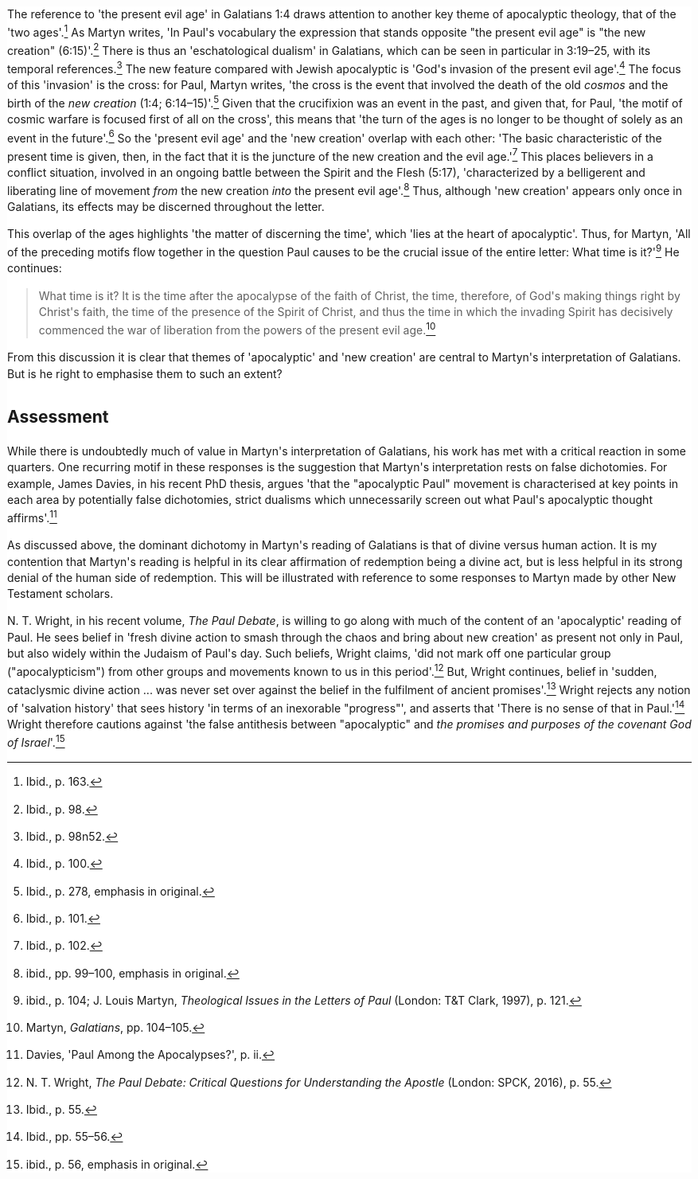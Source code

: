 The reference to 'the present evil age' in Galatians 1:4 draws attention to another key theme of apocalyptic theology, that of the 'two ages'.[^28] As Martyn writes, 'In Paul's vocabulary the expression that stands opposite "the present evil age" is "the new creation" (6:15)'.[^29] There is thus an 'eschatological dualism' in Galatians, which can be seen in particular in 3:19&ndash;25, with its temporal references.[^30] The new feature compared with Jewish apocalyptic is 'God's invasion of the present evil age'.[^31] The focus of this 'invasion' is the cross: for Paul, Martyn writes, 'the cross is the event that involved the death of the old _cosmos_ and the birth of the _new creation_ (1:4; 6:14&ndash;15)'.[^32] Given that the crucifixion was an event in the past, and given that, for Paul, 'the motif of cosmic warfare is focused first of all on the cross', this means that 'the turn of the ages is no longer to be thought of solely as an event in the future'.[^33] So the 'present evil age' and the 'new creation' overlap with each other: 'The basic characteristic of the present time is given, then, in the fact that it is the juncture of the new creation and the evil age.'[^34] This places believers in a conflict situation, involved in an ongoing battle between the Spirit and the Flesh (5:17), 'characterized by a belligerent and liberating line of movement _from_ the new creation _into_ the present evil age'.[^35] Thus, although 'new creation' appears only once in Galatians, its effects may be discerned throughout the letter.

This overlap of the ages highlights 'the matter of discerning the time', which 'lies at the heart of apocalyptic'. Thus, for Martyn, 'All of the preceding motifs flow together in the question Paul causes to be the crucial issue of the entire letter: What time is it?'[^36] He continues:

> What time is it? It is the time after the apocalypse of the faith of Christ, the time, therefore, of God's making things right by Christ's faith, the time of the presence of the Spirit of Christ, and thus the time in which the invading Spirit has decisively commenced the war of liberation from the powers of the present evil age.[^37]

From this discussion it is clear that themes of 'apocalyptic' and 'new creation' are central to Martyn's interpretation of Galatians. But is he right to emphasise them to such an extent?

## Assessment

While there is undoubtedly much of value in Martyn's interpretation of Galatians, his work has met with a critical reaction in some quarters. One recurring motif in these responses is the suggestion that Martyn's interpretation rests on false dichotomies. For example, James Davies, in his recent PhD thesis, argues 'that the "apocalyptic Paul" movement is characterised at key points in each area by potentially false dichotomies, strict dualisms which unnecessarily screen out what Paul's apocalyptic thought affirms'.[^38]

As discussed above, the dominant dichotomy in Martyn's reading of Galatians is that of divine versus human action. It is my contention that Martyn's reading is helpful in its clear affirmation of redemption being a divine act, but is less helpful in its strong denial of the human side of redemption. This will be illustrated with reference to some responses to Martyn made by other New Testament scholars.

N. T. Wright, in his recent volume, _The Paul Debate_, is willing to go along with much of the content of an 'apocalyptic' reading of Paul. He sees belief in 'fresh divine action to smash through the chaos and bring about new creation' as present not only in Paul, but also widely within the Judaism of Paul's day. Such beliefs, Wright claims, 'did not mark off one particular group ("apocalypticism") from other groups and movements known to us in this period'.[^39] But, Wright continues, belief in 'sudden, cataclysmic divine action ... was never set over against the belief in the fulfilment of ancient promises'.[^40] Wright rejects any notion of 'salvation history' that sees history 'in terms of an inexorable "progress"', and asserts that 'There is no sense of that in Paul.'[^41] Wright therefore cautions against 'the false antithesis between "apocalyptic" and _the promises and purposes of the covenant God of Israel_'.[^42]


[^1]: J. Louis Martyn, 'The Apocalyptic Gospel in Galatians', _Interpretation_, 54 (2000), 246–266 (p. 246).
[^2]: James P. Davies, 'Paul Among the Apocalypses? An Evaluation of the 'Apocalyptic Paul' in the Context of Jewish and Christian Apocalyptic Literature', PhD thesis, University of St Andrews, 2015, p. ii.
[^3]: William Baird, _History of New Testament Research, Volume 3: From C. H. Dodd to Hans Dieter Betz_ (Minneapolis: Fortress Press, 2013), p. 610.
[^4]: Beverly Gaventa, 'Martyn, J. Louis', in _Dictionary of Biblical Interpretation_, ed. by John H. Hayes, 2 vols. (Nashville: Abingdon Press, 1999), ii, 133–134.
[^5]: J. Louis Martyn, _Galatians: A New Translation with Introduction and Commentary_, The Anchor Bible 33A (New York: Doubleday, 1997), p. 38, emphasis in original.
[^6]: Ibid., p. 37n67, cf. p. 588.
[^7]: J. Louis Martyn, 'Events in Galatia: Modified Covenantal Nomism Versus God's Invasion of the Cosmos in the Singular Gospel: A Response to J. D. G. Dunn and B. R. Gaventa', in _Pauline Theology Volume 1: Thessalonians, Philippians, Galatians, Philemon_, ed. by Jouette M. Bassler (Minneapolis: Fortress Press, 1991), pp. 160–179, p. 165.
[^8]: Martin Luther, _A Commentary on Saint Paul's Epistle to the Galatians_ (Philadelphia: John Highlands, 1891), p. 35.
[^9]: Karl Barth, _The Epistle to the Romans_, trans. by E. C. Hoskyns, 6th ed. (Oxford: OUP, 1933), p. 10.
[^10]: T. Bradshaw, 'Dialectical Theology', in _New Dictionary of Theology: Historical and Systematic_, ed. by Martin Davie and others, 2nd ed. (London: Inter-Varsity Press, 2016), pp. 255–258 (p. 256).
[^11]: Martyn, _Galatians_, p. 151.
[^12]: Christopher Rowland, 'Apocalyptic', in _The Cambridge Dictionary of Christian Theology_, ed. by Ian A. McFarland and others (Cambridge: Cambridge University Press, 2011), pp. 23–24.
[^13]: Ibid., p. 23.
[^14]: Martyn, _Galatians_, p. 97n51.
[^15]: Martinus C. de Boer, 'Paul and Jewish Apocalyptic Eschatology', in _Apocalyptic and the New Testament: Essays in Honor of J. Louis Martyn_, ed. by Joel Marcus and Maion L. Soards (Sheffield: JSOT Press, 1989), pp. 169–90 (p. 176), emphasis in original.
[^16]: ibid., pp. 180–181; cf. Martyn, _Galatians_, pp. 97–98n51, 587.
[^17]: de Boer, 'Paul and Jewish Apocalyptic Eschatology', p. 181; cf. Martyn, _Galatians_, pp. 98n51, 587–588.
[^18]: Martyn, _Galatians_, p. 98n51.
[^19]: Ibid., pp. 3–4, 98.
[^20]: Ibid., p. 99.
[^21]: Ibid., p. 144.
[^22]: Ibid., p. 99, emphasis in original.
[^23]: Ibid., pp. 6, 99.
[^24]: Ibid., p. 101.
[^25]: Ibid., p. 101.
[^26]: Ibid., p. 90, cf. pp. 3, 81, 88–90.
[^27]: Ibid., p. 101.
[^28]: Ibid., p. 163.
[^29]: Ibid., p. 98.
[^30]: Ibid., p. 98n52.
[^31]: Ibid., p. 100.
[^32]: Ibid., p. 278, emphasis in original.
[^33]: Ibid., p. 101.
[^34]: Ibid., p. 102.
[^35]: ibid., pp. 99–100, emphasis in original.
[^36]: ibid., p. 104; J. Louis Martyn, _Theological Issues in the Letters of Paul_ (London: T&T Clark, 1997), p. 121.
[^37]: Martyn, _Galatians_, pp. 104–105.
[^38]: Davies, 'Paul Among the Apocalypses?', p. ii.
[^39]: N. T. Wright, _The Paul Debate: Critical Questions for Understanding the Apostle_ (London: SPCK, 2016), p. 55.
[^40]: Ibid., p. 55.
[^41]: Ibid., pp. 55–56.
[^42]: ibid., p. 56, emphasis in original.
[^43]: Martyn, 'Events in Galatia', p. 174.
[^44]: Ibid., p. 174.
[^45]: N. T. Wright, _Paul and His Recent Interpreters_ (London: SPCK, 2015), pp. 133–218.
[^46]: ibid., p. 168, emphasis in original.
[^47]: Ibid., p. 168.
[^48]: Ibid., p. 160.
[^49]: Ibid., p. 168.
[^50]: Ibid., p. 169.
[^51]: Ibid., p. 169.
[^52]: Ibid., p. 171.
[^53]: Martyn, 'Events in Galatia', p. 168.
[^54]: John M. G. Barclay, _Paul and the Gift_ (Grand Rapids: Eerdmans, 2015), p. 345.
[^55]: Ibid., pp. 337–338.
[^56]: Ibid., p. 338.
[^57]: Ibid., p. 346.
[^58]: ibid., p. 150, emphasis in original.
[^59]: Ibid., p. 355.
[^60]: ibid., p. 350, emphasis in original.
[^61]: Ibid., p. 445.
[^62]: John M. G. Barclay, 'Introduction', in _Divine and Human Agency in Paul and His Cultural Environment_, ed. by John M. G. Barclay and Simon J. Gathercole (London: Continuum, 2006), pp. 1–8 (p. 7).
[^63]: Martyn, _Galatians_, p. 373.
[^64]: Ibid., p. 90.
[^65]: Ibid., p. 105.
[^66]: Jason Maston, 'Plight and Solution in Paul's Apocalyptic Perspective: A Study of 2 Corinthians 5:18–21', in _Paul and the Apocalyptic Imagination_, ed. by Ben C. Blackwell, John K. Goodrich and Jason Maston (Minneapolis: Fortress Press, 2016), pp. 297–315 (p. 314).
[^67]: Ibid., pp. 314–315.
[^68]: Baird, _History of New Testament Research, Volume 3: From C. H. Dodd to Hans Dieter Betz_, p. 622.
[^69]: Martyn, _Galatians_, p. 31.
[^70]: Ibid., p. 31.
[^71]: Barclay, _Paul and the Gift_, p. 150.
[^72]: Wright, _Paul and His Recent Interpreters_, p. 185.